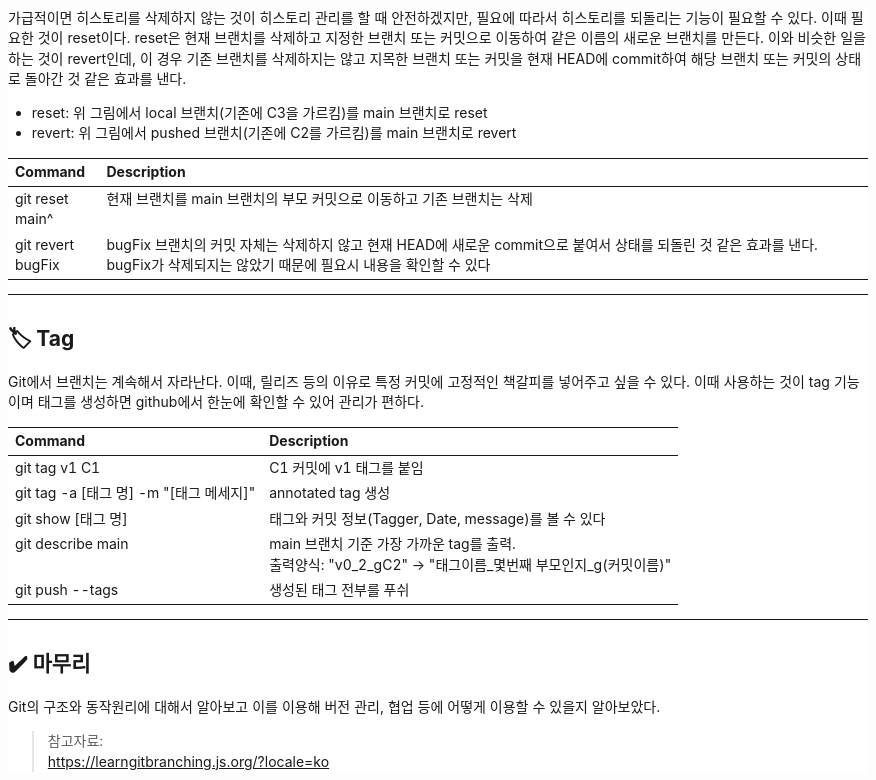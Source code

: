 가급적이면 히스토리를 삭제하지 않는 것이 히스토리 관리를 할 때 안전하겠지만, 필요에 따라서 히스토리를 되돌리는 기능이 필요할 수 있다. 이때 필요한 것이 reset이다. reset은 현재 브랜치를 삭제하고 지정한 브랜치 또는 커밋으로 이동하여 같은 이름의 새로운 브랜치를 만든다. 이와 비슷한 일을 하는 것이 revert인데, 이 경우 기존 브랜치를 삭제하지는 않고 지목한 브랜치 또는 커밋을 현재 HEAD에 commit하여 해당 브랜치 또는 커밋의 상태로 돌아간 것 같은 효과를 낸다.

- reset: 위 그림에서 local 브랜치(기존에 C3을 가르킴)를 main 브랜치로 reset
- revert: 위 그림에서 pushed 브랜치(기존에 C2를 가르킴)를 main 브랜치로 revert

| Command | Description |
| :--- | :--- |
|git reset main^ | 현재 브랜치를 main 브랜치의 부모 커밋으로 이동하고 기존 브랜치는 삭제 |
|git revert bugFix | bugFix 브랜치의 커밋 자체는 삭제하지 않고 현재 HEAD에 새로운 commit으로 붙여서 상태를 되돌린 것 같은 효과를 낸다. bugFix가 삭제되지는 않았기 때문에 필요시 내용을 확인할 수 있다 |

---

## 🏷️ Tag

Git에서 브랜치는 계속해서 자라난다. 이때, 릴리즈 등의 이유로 특정 커밋에 고정적인 책갈피를 넣어주고 싶을 수 있다. 이때 사용하는 것이 tag 기능이며 태그를 생성하면 github에서 한눈에 확인할 수 있어 관리가 편하다.

| Command | Description |
| :--- | :--- |
| git tag v1 C1 | C1 커밋에 v1 태그를 붙임 |
| git tag -a [태그 명] -m "[태그 메세지]" | annotated tag 생성 |
| git show [태그 명] | 태그와 커밋 정보(Tagger, Date, message)를 볼 수 있다 |
| git describe main | main 브랜치 기준 가장 가까운 tag를 출력. <br>출력양식: "v0_2_gC2" -> "태그이름_몇번째 부모인지_g(커밋이름)"
| git push --tags | 생성된 태그 전부를 푸쉬 |

---

## ✔️ 마무리

Git의 구조와 동작원리에 대해서 알아보고 이를 이용해 버전 관리, 협업 등에 어떻게 이용할 수 있을지 알아보았다.

> 참고자료:   
> <https://learngitbranching.js.org/?locale=ko>
